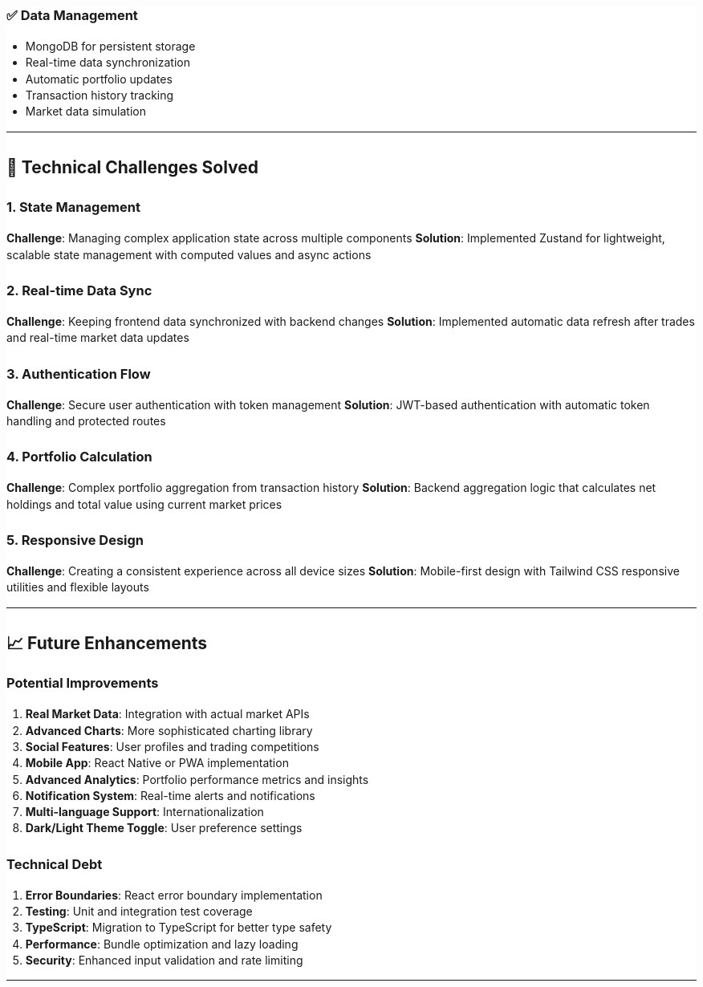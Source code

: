 ### ✅ Data Management
- MongoDB for persistent storage
- Real-time data synchronization
- Automatic portfolio updates
- Transaction history tracking
- Market data simulation

---

## 🔧 Technical Challenges Solved

### 1. State Management
**Challenge**: Managing complex application state across multiple components
**Solution**: Implemented Zustand for lightweight, scalable state management with computed values and async actions

### 2. Real-time Data Sync
**Challenge**: Keeping frontend data synchronized with backend changes
**Solution**: Implemented automatic data refresh after trades and real-time market data updates

### 3. Authentication Flow
**Challenge**: Secure user authentication with token management
**Solution**: JWT-based authentication with automatic token handling and protected routes

### 4. Portfolio Calculation
**Challenge**: Complex portfolio aggregation from transaction history
**Solution**: Backend aggregation logic that calculates net holdings and total value using current market prices

### 5. Responsive Design
**Challenge**: Creating a consistent experience across all device sizes
**Solution**: Mobile-first design with Tailwind CSS responsive utilities and flexible layouts

---

## 📈 Future Enhancements

### Potential Improvements
1. **Real Market Data**: Integration with actual market APIs
2. **Advanced Charts**: More sophisticated charting library
3. **Social Features**: User profiles and trading competitions
4. **Mobile App**: React Native or PWA implementation
5. **Advanced Analytics**: Portfolio performance metrics and insights
6. **Notification System**: Real-time alerts and notifications
7. **Multi-language Support**: Internationalization
8. **Dark/Light Theme Toggle**: User preference settings

### Technical Debt
1. **Error Boundaries**: React error boundary implementation
2. **Testing**: Unit and integration test coverage
3. **TypeScript**: Migration to TypeScript for better type safety
4. **Performance**: Bundle optimization and lazy loading
5. **Security**: Enhanced input validation and rate limiting

---